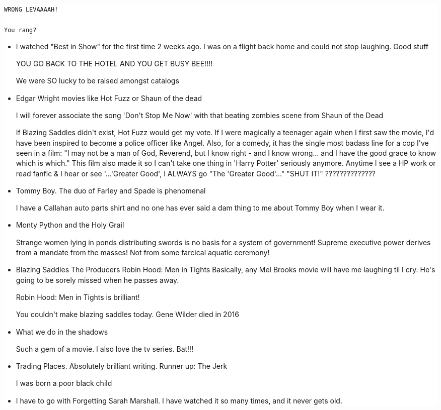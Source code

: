 	WRONG LEVAAAAH!

	You rang?



* I watched "Best in Show" for the first time 2 weeks ago. I was on a flight back home and could not stop laughing. Good stuff

	YOU GO BACK TO THE HOTEL AND YOU GET BUSY BEE!!!!

	We were SO lucky to be raised amongst catalogs



* Edgar Wright movies like Hot Fuzz or Shaun of the dead

	I will forever associate the song 'Don't Stop Me Now' with that beating zombies scene from Shaun of the Dead

	If Blazing Saddles didn't exist, Hot Fuzz would get my vote. If I were magically a teenager again when I first saw the movie, I'd have been inspired to become a police officer like Angel.  Also, for a comedy, it has the single most badass line for a cop I've seen in a film: "I may not be a man of God, Reverend, but I know right - and I know wrong... and I have the good grace to know which is which."  This film also made it so I can't take one thing in 'Harry Potter' seriously anymore. Anytime I see a HP work or read fanfic &amp; I hear or see '...'Greater Good', I ALWAYS go "The 'Greater Good'..." "SHUT IT!" ??????????????



* Tommy Boy. The duo of Farley and Spade is phenomenal

	I have a Callahan auto parts shirt and no one has ever said a dam thing to me about Tommy Boy when I wear it.



* Monty Python and the Holy Grail

	Strange women lying in ponds distributing swords is no basis for a system of government! Supreme executive power derives from a mandate from the masses! Not from some farcical aquatic ceremony!



* Blazing  Saddles  The Producers   Robin Hood: Men in Tights  Basically, any Mel Brooks movie will have me laughing til I cry.  He's going to be sorely missed when he passes away.

	Robin Hood: Men in Tights is brilliant!

	You couldn't make blazing saddles today. Gene Wilder died in 2016



* What we do in the shadows

	Such a gem of a movie. I also love the tv series. Bat!!!



* Trading Places. Absolutely brilliant writing.   Runner up: The Jerk

	I was born a poor black child



* I have to go with Forgetting Sarah Marshall. I have watched it so many times, and it never gets old.

